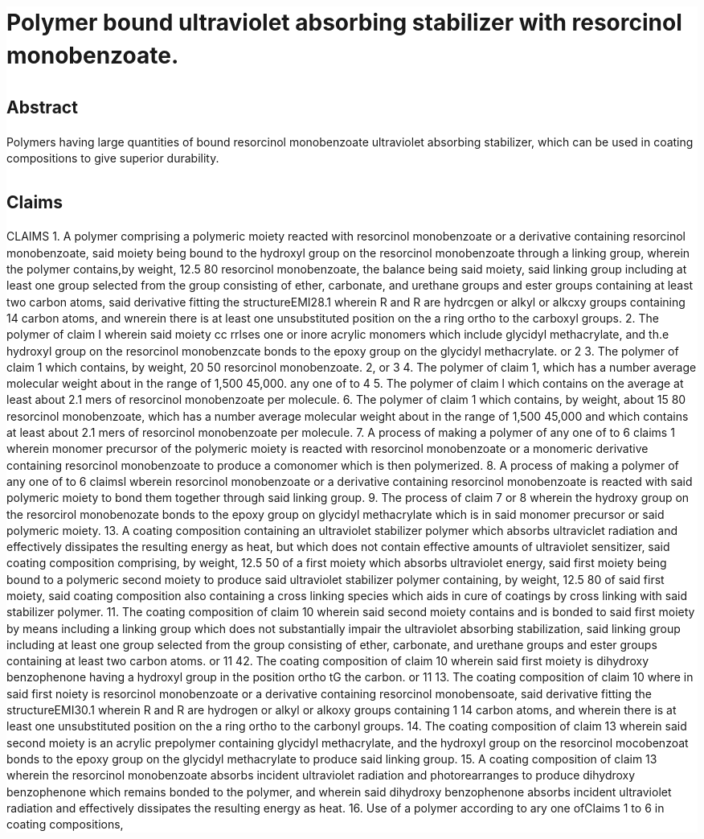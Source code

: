 # Polymer bound ultraviolet absorbing stabilizer with resorcinol monobenzoate.

## Abstract
Polymers having large quantities of bound resorcinol monobenzoate ultraviolet absorbing stabilizer, which can be used in coating compositions to give superior durability.

## Claims
CLAIMS 1. A polymer comprising a polymeric moiety reacted with resorcinol monobenzoate or a derivative containing resorcinol monobenzoate, said moiety being bound to the hydroxyl group on the resorcinol monobenzoate through a linking group, wherein the polymer contains,by weight, 12.5 80 resorcinol monobenzoate, the balance being said moiety, said linking group including at least one group selected from the group consisting of ether, carbonate, and urethane groups and ester groups containing at least two carbon atoms, said derivative fitting the structureEMI28.1 wherein R and R are hydrcgen or alkyl or alkcxy groups containing 14 carbon atoms, and wnerein there is at least one unsubstituted position on the a ring ortho to the carboxyl groups. 2. The polymer of claim I wherein said moiety cc rrlses one or inore acrylic monomers which include glycidyl methacrylate, and th.e hydroxyl group on the resorcinol monobenzcate bonds to the epoxy group on the glycidyl methacrylate. or 2 3. The polymer of claim 1 which contains, by weight, 20 50 resorcinol monobenzoate. 2, or 3 4. The polymer of claim 1, which has a number average molecular weight about in the range of 1,500 45,000. any one of to 4 5. The polymer of claim l which contains on the average at least about 2.1 mers of resorcinol monobenzoate per molecule. 6. The polymer of claim 1 which contains, by weight, about 15 80 resorcinol monobenzoate, which has a number average molecular weight about in the range of 1,500 45,000 and which contains at least about 2.1 mers of resorcinol monobenzoate per molecule. 7. A process of making a polymer of any one of to 6 claims 1 wherein monomer precursor of the polymeric moiety is reacted with resorcinol monobenzoate or a monomeric derivative containing resorcinol monobenzoate to produce a comonomer which is then polymerized. 8. A process of making a polymer of any one of to 6 claimsl wberein resorcinol monobenzoate or a derivative containing resorcinol monobenzoate is reacted with said polymeric moiety to bond them together through said linking group. 9. The process of claim 7 or 8 wherein the hydroxy group on the resorcirol monobenozate bonds to the epoxy group on glycidyl methacrylate which is in said monomer precursor or said polymeric moiety. 13. A coating composition containing an ultraviolet stabilizer polymer which absorbs ultraviclet radiation and effectively dissipates the resulting energy as heat, but which does not contain effective amounts of ultraviolet sensitizer, said coating composition comprising, by weight, 12.5 50 of a first moiety which absorbs ultraviolet energy, said first moiety being bound to a polymeric second moiety to produce said ultraviolet stabilizer polymer containing, by weight, 12.5 80 of said first moiety, said coating composition also containing a cross linking species which aids in cure of coatings by cross linking with said stabilizer polymer. 11. The coating composition of claim 10 wherein said second moiety contains and is bonded to said first moiety by means including a linking group which does not substantially impair the ultraviolet absorbing stabilization, said linking group including at least one group selected from the group consisting of ether, carbonate, and urethane groups and ester groups containing at least two carbon atoms. or 11 42. The coating composition of claim 10 wherein said first moiety is dihydroxy benzophenone having a hydroxyl group in the position ortho tG the carbon. or 11 13. The coating composition of claim 10 where in said first noiety is resorcinol monobenzoate or a derivative containing resorcinol monobensoate, said derivative fitting the structureEMI30.1 wherein R and R are hydrogen or alkyl or alkoxy groups containing 1 14 carbon atoms, and wherein there is at least one unsubstituted position on the a ring ortho to the carbonyl groups. 14. The coating composition of claim 13 wherein said second moiety is an acrylic prepolymer containing glycidyl methacrylate, and the hydroxyl group on the resorcinol mocobenzoat bonds to the epoxy group on the glycidyl methacrylate to produce said linking group. 15. A coating composition of claim 13 wherein the resorcinol monobenzoate absorbs incident ultraviolet radiation and photorearranges to produce dihydroxy benzophenone which remains bonded to the polymer, and wherein said dihydroxy benzophenone absorbs incident ultraviolet radiation and effectively dissipates the resulting energy as heat. 16. Use of a polymer according to ary one ofClaims 1 to 6 in coating compositions,
